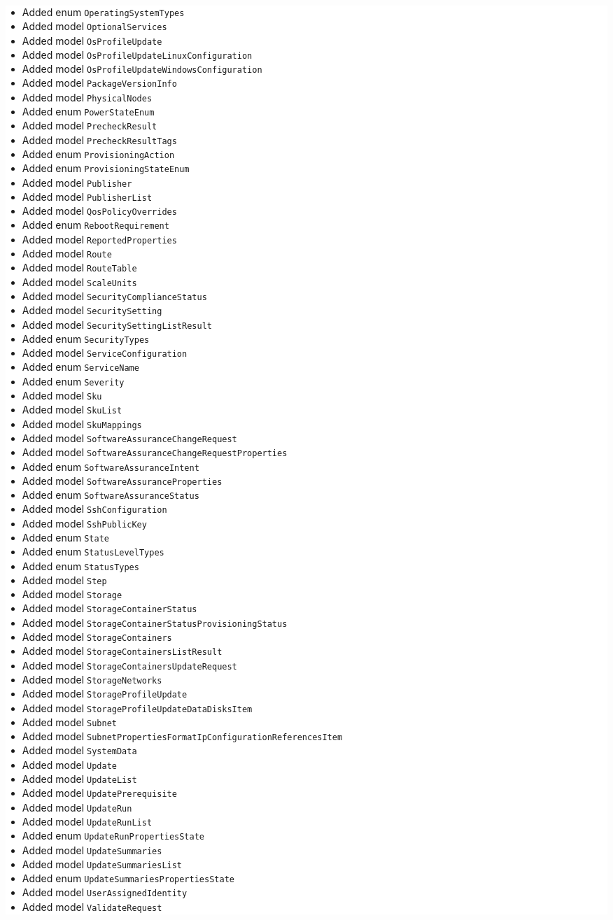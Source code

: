   - Added enum `OperatingSystemTypes`
  - Added model `OptionalServices`
  - Added model `OsProfileUpdate`
  - Added model `OsProfileUpdateLinuxConfiguration`
  - Added model `OsProfileUpdateWindowsConfiguration`
  - Added model `PackageVersionInfo`
  - Added model `PhysicalNodes`
  - Added enum `PowerStateEnum`
  - Added model `PrecheckResult`
  - Added model `PrecheckResultTags`
  - Added enum `ProvisioningAction`
  - Added enum `ProvisioningStateEnum`
  - Added model `Publisher`
  - Added model `PublisherList`
  - Added model `QosPolicyOverrides`
  - Added enum `RebootRequirement`
  - Added model `ReportedProperties`
  - Added model `Route`
  - Added model `RouteTable`
  - Added model `ScaleUnits`
  - Added model `SecurityComplianceStatus`
  - Added model `SecuritySetting`
  - Added model `SecuritySettingListResult`
  - Added enum `SecurityTypes`
  - Added model `ServiceConfiguration`
  - Added enum `ServiceName`
  - Added enum `Severity`
  - Added model `Sku`
  - Added model `SkuList`
  - Added model `SkuMappings`
  - Added model `SoftwareAssuranceChangeRequest`
  - Added model `SoftwareAssuranceChangeRequestProperties`
  - Added enum `SoftwareAssuranceIntent`
  - Added model `SoftwareAssuranceProperties`
  - Added enum `SoftwareAssuranceStatus`
  - Added model `SshConfiguration`
  - Added model `SshPublicKey`
  - Added enum `State`
  - Added enum `StatusLevelTypes`
  - Added enum `StatusTypes`
  - Added model `Step`
  - Added model `Storage`
  - Added model `StorageContainerStatus`
  - Added model `StorageContainerStatusProvisioningStatus`
  - Added model `StorageContainers`
  - Added model `StorageContainersListResult`
  - Added model `StorageContainersUpdateRequest`
  - Added model `StorageNetworks`
  - Added model `StorageProfileUpdate`
  - Added model `StorageProfileUpdateDataDisksItem`
  - Added model `Subnet`
  - Added model `SubnetPropertiesFormatIpConfigurationReferencesItem`
  - Added model `SystemData`
  - Added model `Update`
  - Added model `UpdateList`
  - Added model `UpdatePrerequisite`
  - Added model `UpdateRun`
  - Added model `UpdateRunList`
  - Added enum `UpdateRunPropertiesState`
  - Added model `UpdateSummaries`
  - Added model `UpdateSummariesList`
  - Added enum `UpdateSummariesPropertiesState`
  - Added model `UserAssignedIdentity`
  - Added model `ValidateRequest`